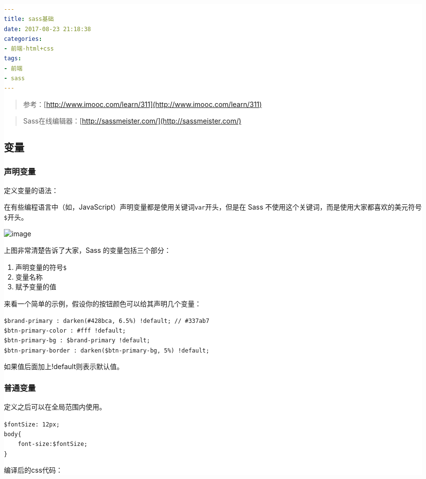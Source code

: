 ```yaml
---
title: sass基础
date: 2017-08-23 21:18:38
categories:
- 前端-html+css
tags:
- 前端
- sass
---
```


> 参考：[http://www.imooc.com/learn/311](http://www.imooc.com/learn/311)

> Sass在线编辑器：[http://sassmeister.com/](http://sassmeister.com/)

## 变量

### 声明变量

定义变量的语法：

在有些编程语言中（如，JavaScript）声明变量都是使用关键词`var`开头，但是在 Sass 不使用这个关键词，而是使用大家都喜欢的美元符号`$`开头。

![image](http://chuantu.biz/t6/9/1502983997x1822611377.png)

上图非常清楚告诉了大家，Sass 的变量包括三个部分：

1. 声明变量的符号`$`
2. 变量名称
3. 赋予变量的值

来看一个简单的示例，假设你的按钮颜色可以给其声明几个变量：

```
$brand-primary : darken(#428bca, 6.5%) !default; // #337ab7
$btn-primary-color : #fff !default;
$btn-primary-bg : $brand-primary !default;
$btn-primary-border : darken($btn-primary-bg, 5%) !default;
```

如果值后面加上!default则表示默认值。

### 普通变量

定义之后可以在全局范围内使用。

```
$fontSize: 12px;
body{
    font-size:$fontSize;
}
```

编译后的css代码：
